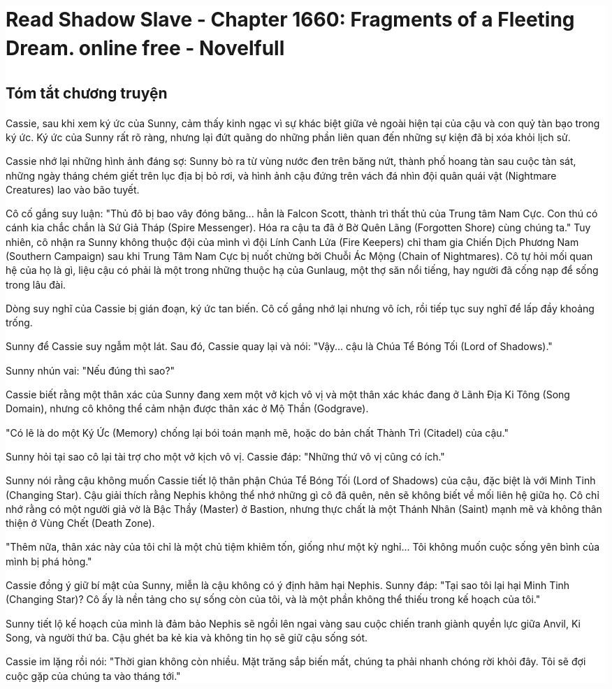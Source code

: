 # Read Shadow Slave - Chapter 1660: Fragments of a Fleeting Dream. online free - Novelfull

## Tóm tắt chương truyện

Cassie, sau khi xem ký ức của Sunny, cảm thấy kinh ngạc vì sự khác biệt giữa vẻ ngoài hiện tại của cậu và con quỷ tàn bạo trong ký ức. Ký ức của Sunny rất rõ ràng, nhưng lại đứt quãng do những phần liên quan đến những sự kiện đã bị xóa khỏi lịch sử.

Cassie nhớ lại những hình ảnh đáng sợ: Sunny bò ra từ vùng nước đen trên băng nứt, thành phố hoang tàn sau cuộc tàn sát, những ngày tháng chém giết trên lục địa bị bỏ rơi, và hình ảnh cậu đứng trên vách đá nhìn đội quân quái vật (Nightmare Creatures) lao vào bão tuyết.

Cô cố gắng suy luận: "Thủ đô bị bao vây đóng băng... hẳn là Falcon Scott, thành trì thất thủ của Trung tâm Nam Cực. Con thú có cánh kia chắc chắn là Sứ Giả Tháp (Spire Messenger). Hóa ra cậu ta đã ở Bờ Quên Lãng (Forgotten Shore) cùng chúng ta." Tuy nhiên, cô nhận ra Sunny không thuộc đội của mình vì đội Lính Canh Lửa (Fire Keepers) chỉ tham gia Chiến Dịch Phương Nam (Southern Campaign) sau khi Trung Tâm Nam Cực bị nuốt chửng bởi Chuỗi Ác Mộng (Chain of Nightmares). Cô tự hỏi mối quan hệ của họ là gì, liệu cậu có phải là một trong những thuộc hạ của Gunlaug, một thợ săn nổi tiếng, hay người đã cống nạp để sống trong lâu đài.

Dòng suy nghĩ của Cassie bị gián đoạn, ký ức tan biến. Cô cố gắng nhớ lại nhưng vô ích, rồi tiếp tục suy nghĩ để lấp đầy khoảng trống.

Sunny để Cassie suy ngẫm một lát. Sau đó, Cassie quay lại và nói: "Vậy... cậu là Chúa Tể Bóng Tối (Lord of Shadows)."

Sunny nhún vai: "Nếu đúng thì sao?"

Cassie biết rằng một thân xác của Sunny đang xem một vở kịch vô vị và một thân xác khác đang ở Lãnh Địa Ki Tông (Song Domain), nhưng cô không thể cảm nhận được thân xác ở Mộ Thần (Godgrave).

"Có lẽ là do một Ký Ức (Memory) chống lại bói toán mạnh mẽ, hoặc do bản chất Thành Trì (Citadel) của cậu."

Sunny hỏi tại sao cô lại tài trợ cho một vở kịch vô vị. Cassie đáp: "Những thứ vô vị cũng có ích."

Sunny nói rằng cậu không muốn Cassie tiết lộ thân phận Chúa Tể Bóng Tối (Lord of Shadows) của cậu, đặc biệt là với Minh Tinh (Changing Star). Cậu giải thích rằng Nephis không thể nhớ những gì cô đã quên, nên sẽ không biết về mối liên hệ giữa họ. Cô chỉ nhớ rằng có một người giả vờ là Bậc Thầy (Master) ở Bastion, nhưng thực chất là một Thánh Nhân (Saint) mạnh mẽ và không thân thiện ở Vùng Chết (Death Zone).

"Thêm nữa, thân xác này của tôi chỉ là một chủ tiệm khiêm tốn, giống như một kỳ nghỉ... Tôi không muốn cuộc sống yên bình của mình bị phá hỏng."

Cassie đồng ý giữ bí mật của Sunny, miễn là cậu không có ý định hãm hại Nephis. Sunny đáp: "Tại sao tôi lại hại Minh Tinh (Changing Star)? Cô ấy là nền tảng cho sự sống còn của tôi, và là một phần không thể thiếu trong kế hoạch của tôi."

Sunny tiết lộ kế hoạch của mình là đảm bảo Nephis sẽ ngồi lên ngai vàng sau cuộc chiến tranh giành quyền lực giữa Anvil, Ki Song, và người thứ ba. Cậu ghét ba kẻ kia và không tin họ sẽ giữ cậu sống sót.

Cassie im lặng rồi nói: "Thời gian không còn nhiều. Mặt trăng sắp biến mất, chúng ta phải nhanh chóng rời khỏi đây. Tôi sẽ đợi cuộc gặp của chúng ta vào tháng tới."

